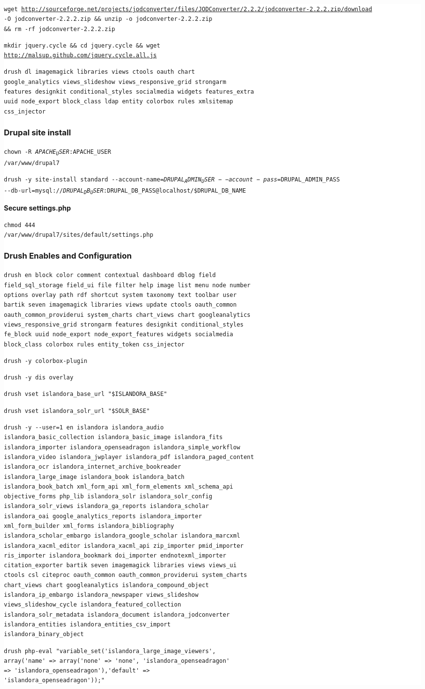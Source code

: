<code>wget http://sourceforge.net/projects/jodconverter/files/JODConverter/2.2.2/jodconverter-2.2.2.zip/download -O jodconverter-2.2.2.zip && unzip -o jodconverter-2.2.2.zip && rm -rf jodconverter-2.2.2.zip </code> 

<code>mkdir jquery.cycle && cd jquery.cycle && wget http://malsup.github.com/jquery.cycle.all.js</code>  

<code>drush dl imagemagick libraries views ctools oauth chart google_analytics views_slideshow views_responsive_grid strongarm features designkit conditional_styles socialmedia widgets features_extra uuid node_export block_class ldap entity colorbox rules xmlsitemap css_injector</code>  

### Drupal site install
  
<code>chown -R $APACHE_USER:$APACHE_USER /var/www/drupal7 </code> 

<code>drush -y site-install standard --account-name=$DRUPAL_ADMIN_USER --account-pass=$DRUPAL_ADMIN_PASS --db-url=mysql://$DRUPAL_DB_USER:$DRUPAL_DB_PASS@localhost/$DRUPAL_DB_NAME  </code>

<b>Secure settings.php</b> 
 
<code>chmod 444 /var/www/drupal7/sites/default/settings.php</code>

### Drush Enables and Configuration  

<code>drush en block color comment contextual dashboard dblog field field_sql_storage field_ui file filter help image list menu node number options overlay path rdf shortcut system taxonomy text toolbar user bartik seven imagemagick libraries views update ctools oauth_common oauth_common_providerui system_charts chart_views chart googleanalytics views_responsive_grid strongarm features designkit conditional_styles fe_block uuid node_export node_export_features widgets socialmedia block_class colorbox rules entity_token css_injector</code>

<code>drush -y colorbox-plugin </code> 

<code>drush -y dis overlay  </code>

<code>drush vset islandora_base_url "$ISLANDORA_BASE" </code> 

<code>drush vset islandora_solr_url "$SOLR_BASE" </code> 

<code>drush -y --user=1 en islandora islandora_audio islandora_basic_collection islandora_basic_image islandora_fits islandora_importer islandora_openseadragon islandora_simple_workflow islandora_video islandora_jwplayer islandora_pdf  islandora_paged_content islandora_ocr islandora_internet_archive_bookreader islandora_large_image islandora_book islandora_batch islandora_book_batch xml_form_api xml_form_elements xml_schema_api objective_forms php_lib islandora_solr islandora_solr_config islandora_solr_views islandora_ga_reports islandora_scholar islandora_oai google_analytics_reports islandora_importer xml_form_builder xml_forms islandora_bibliography islandora_scholar_embargo islandora_google_scholar islandora_marcxml islandora_xacml_editor islandora_xacml_api zip_importer pmid_importer ris_importer islandora_bookmark doi_importer endnotexml_importer citation_exporter bartik seven imagemagick libraries views views_ui ctools csl citeproc oauth_common oauth_common_providerui system_charts chart_views chart googleanalytics islandora_compound_object islandora_ip_embargo islandora_newspaper views_slideshow views_slideshow_cycle islandora_featured_collection islandora_solr_metadata islandora_document islandora_jodconverter islandora_entities islandora_entities_csv_import islandora_binary_object</code>

<code>drush php-eval "variable_set('islandora_large_image_viewers', array('name' => array('none' => 'none', 'islandora_openseadragon' => 'islandora_openseadragon'),'default' => 'islandora_openseadragon'));" </code> 
